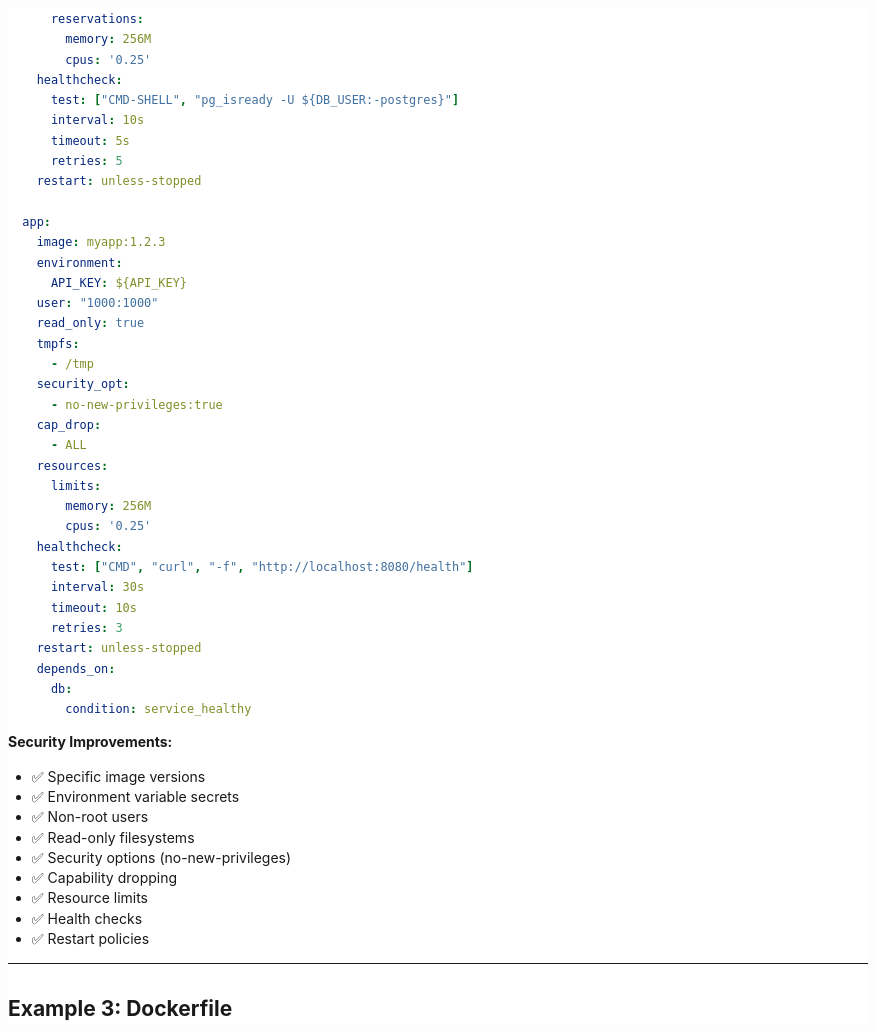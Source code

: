 ```yaml
      reservations:
        memory: 256M
        cpus: '0.25'
    healthcheck:
      test: ["CMD-SHELL", "pg_isready -U ${DB_USER:-postgres}"]
      interval: 10s
      timeout: 5s
      retries: 5
    restart: unless-stopped
  
  app:
    image: myapp:1.2.3
    environment:
      API_KEY: ${API_KEY}
    user: "1000:1000"
    read_only: true
    tmpfs:
      - /tmp
    security_opt:
      - no-new-privileges:true
    cap_drop:
      - ALL
    resources:
      limits:
        memory: 256M
        cpus: '0.25'
    healthcheck:
      test: ["CMD", "curl", "-f", "http://localhost:8080/health"]
      interval: 30s
      timeout: 10s
      retries: 3
    restart: unless-stopped
    depends_on:
      db:
        condition: service_healthy
```

**Security Improvements:**
- ✅ Specific image versions
- ✅ Environment variable secrets
- ✅ Non-root users
- ✅ Read-only filesystems
- ✅ Security options (no-new-privileges)
- ✅ Capability dropping
- ✅ Resource limits
- ✅ Health checks
- ✅ Restart policies

---

## Example 3: Dockerfile
